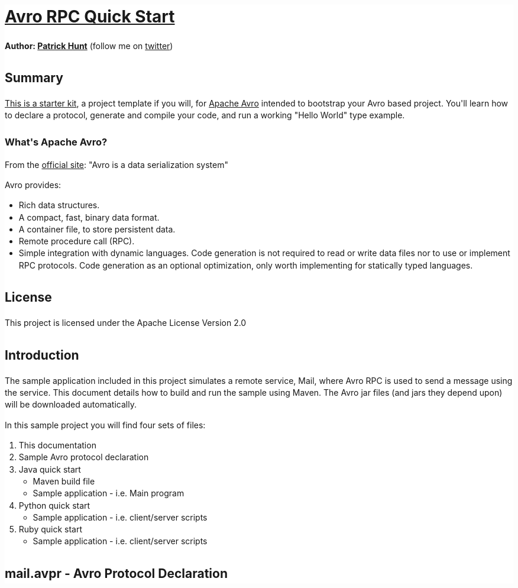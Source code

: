 # [Avro RPC Quick Start](http://github.com/phunt/avro-rpc-quickstart)

**Author: [Patrick Hunt](http://people.apache.org/~phunt/)** (follow me on [twitter](http://twitter.com/phunt))

## Summary

[This is a starter kit](http://github.com/phunt/avro-rpc-quickstart), a project template if you will, for [Apache Avro](http://avro.apache.org/) intended to bootstrap your Avro based project. You'll learn how to declare a protocol, generate and compile your code, and run a working "Hello World" type example.

### What's Apache Avro?

From the [official site](http://avro.apache.org/): "Avro is a data serialization system"

Avro provides:

* Rich data structures.
* A compact, fast, binary data format.
* A container file, to store persistent data.
* Remote procedure call (RPC).
* Simple integration with dynamic languages. Code generation is not required to read or write data files nor to use or implement RPC protocols. Code generation as an optional optimization, only worth implementing for statically typed languages.

## License

This project is licensed under the Apache License Version 2.0

## Introduction

The sample application included in this project simulates a remote service, Mail, where Avro RPC is used to send a message using the service. This document details how to build and run the sample using Maven. The Avro jar files (and jars they depend upon) will be downloaded automatically.

In this sample project you will find four sets of files:

1. This documentation
1. Sample Avro protocol declaration
1. Java quick start
    * Maven build file
    * Sample application - i.e. Main program
1. Python quick start
    * Sample application - i.e. client/server scripts
1. Ruby quick start
    * Sample application - i.e. client/server scripts

## mail.avpr - Avro Protocol Declaration
